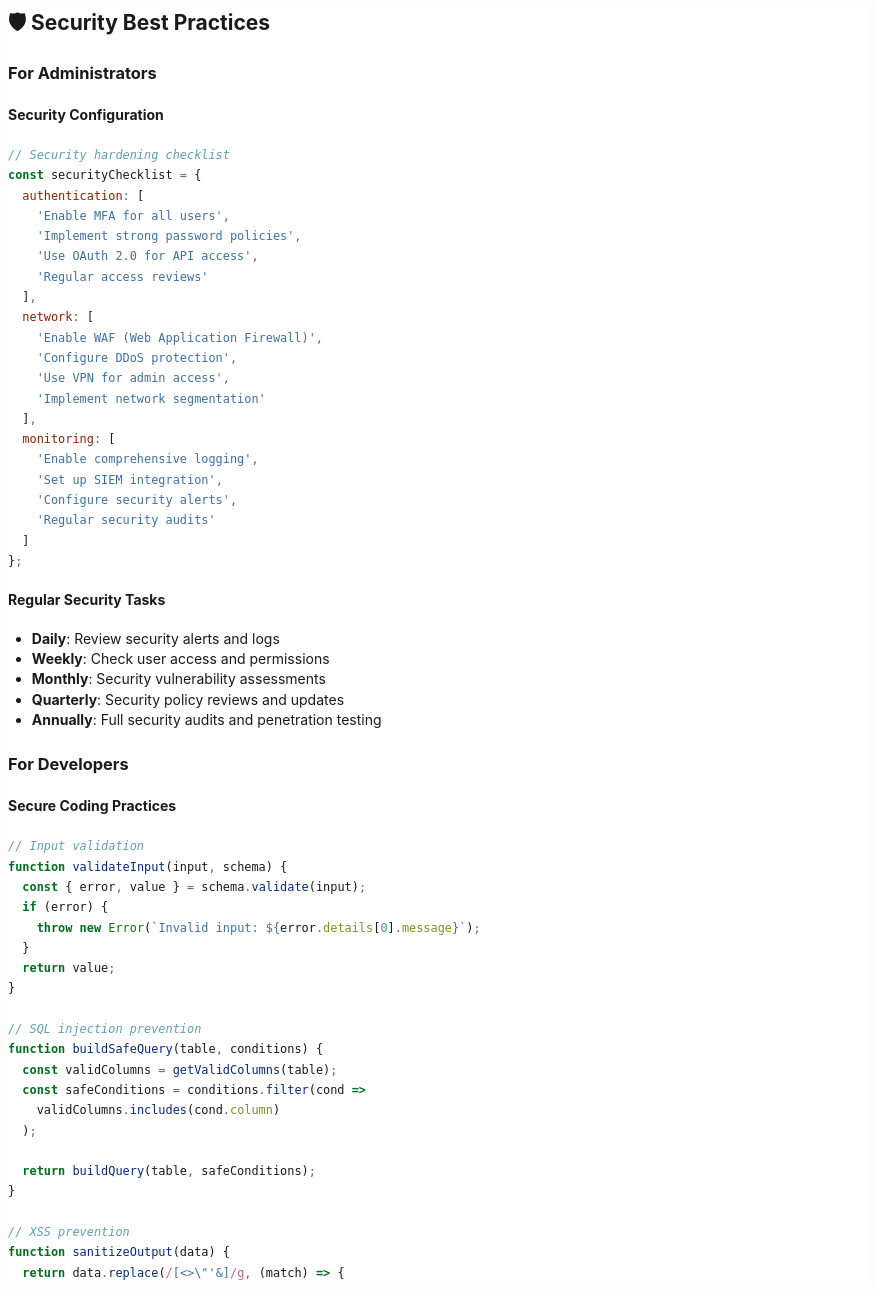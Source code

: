 
## 🛡️ Security Best Practices

### For Administrators

#### Security Configuration
```javascript
// Security hardening checklist
const securityChecklist = {
  authentication: [
    'Enable MFA for all users',
    'Implement strong password policies',
    'Use OAuth 2.0 for API access',
    'Regular access reviews'
  ],
  network: [
    'Enable WAF (Web Application Firewall)',
    'Configure DDoS protection',
    'Use VPN for admin access',
    'Implement network segmentation'
  ],
  monitoring: [
    'Enable comprehensive logging',
    'Set up SIEM integration',
    'Configure security alerts',
    'Regular security audits'
  ]
};
```

#### Regular Security Tasks
- **Daily**: Review security alerts and logs
- **Weekly**: Check user access and permissions
- **Monthly**: Security vulnerability assessments
- **Quarterly**: Security policy reviews and updates
- **Annually**: Full security audits and penetration testing

### For Developers

#### Secure Coding Practices
```javascript
// Input validation
function validateInput(input, schema) {
  const { error, value } = schema.validate(input);
  if (error) {
    throw new Error(`Invalid input: ${error.details[0].message}`);
  }
  return value;
}

// SQL injection prevention
function buildSafeQuery(table, conditions) {
  const validColumns = getValidColumns(table);
  const safeConditions = conditions.filter(cond => 
    validColumns.includes(cond.column)
  );
  
  return buildQuery(table, safeConditions);
}

// XSS prevention
function sanitizeOutput(data) {
  return data.replace(/[<>\"'&]/g, (match) => {
```